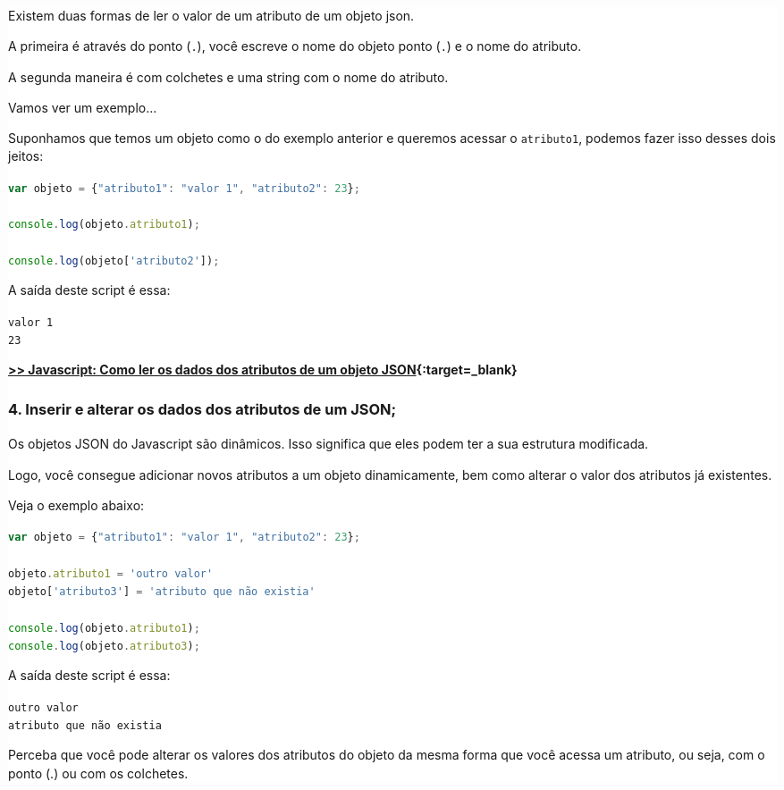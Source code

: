 Existem duas formas de ler o valor de um atributo de um objeto json.

A primeira é através do ponto (`.`), você escreve o nome do objeto ponto (`.`) e o nome do atributo.

A segunda maneira é com colchetes e uma string com o nome do atributo.

Vamos ver um exemplo...

Suponhamos que temos um objeto como o do exemplo anterior e queremos acessar o `atributo1`,
podemos fazer isso desses dois jeitos:

```javascript
var objeto = {"atributo1": "valor 1", "atributo2": 23};

console.log(objeto.atributo1);

console.log(objeto['atributo2']);
```

A saída deste script é essa:

```
valor 1
23
```

**[>> Javascript: Como ler os dados dos atributos de um objeto JSON](https://dicasdeprogramacao.com.br/javascript-como-ler-os-dados-dos-atributos-de-um-objeto-json/){:target=\_blank}**

### 4. Inserir e alterar os dados dos atributos de um JSON;

Os objetos JSON do Javascript são dinâmicos. Isso significa que eles podem ter a sua estrutura modificada.

Logo, você consegue adicionar novos atributos a um objeto dinamicamente, bem como alterar o valor dos atributos já existentes.

Veja o exemplo abaixo:

```javascript
var objeto = {"atributo1": "valor 1", "atributo2": 23};

objeto.atributo1 = 'outro valor'
objeto['atributo3'] = 'atributo que não existia'

console.log(objeto.atributo1);
console.log(objeto.atributo3);
```

A saída deste script é essa:

```
outro valor
atributo que não existia
```

Perceba que você pode alterar os valores dos atributos do objeto
da mesma forma que você acessa um atributo, ou seja, com o ponto (.) ou com os colchetes.
